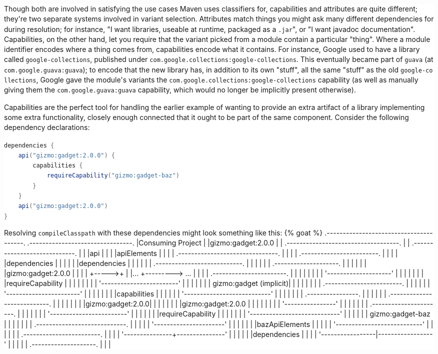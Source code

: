 Though both are involved in satisfying the use cases Maven uses classifiers for, capabilities and attributes are quite different; they're two separate systems involved in variant selection. Attributes match things you might ask many different dependencies for during resolution; for instance, "I want libraries, useable at runtime, packaged as a `.jar`", or "I want javadoc documentation". Capabilities, on the other hand, let you require that the variant picked from a module contain a particular "thing". Where a module identifier encodes where a thing comes from, capabilities encode what it contains. For instance, Google used to have a library called `google-collections`, published under `com.google.collections:google-collections`. This eventually became part of `guava` (at `com.google.guava:guava`); to encode that the new library has, in addition to its own "stuff", all the same "stuff" as the old `google-collections`, Google gave the module's variants the `com.google.collections:google-collections` capability (as well as manually giving them the `com.google.guava:guava` capability, which would no longer be implicitly present otherwise).

Capabilities are the perfect tool for handling the earlier example of wanting to provide an extra artifact of a library implementing some extra functionality, closely enough connected that it ought to be part of the same component. Consider the following dependency declarations:
```gradle
dependencies {
    api("gizmo:gadget:2.0.0") {
        capabilities {
            requireCapability("gizmo:gadget-baz")
        }
    }
    api("gizmo:gadget:2.0.0")
}
```
Resolving `compileClasspath` with these dependencies might look something like this:
{% goat %}
 .---------------------------------------.            .--------------------------------.
|Consuming Project                        |          |gizmo:gadget:2.0.0                |
|  .-----------------------------------.  |          |  .----------------------------.  |
| |api                                  | |          | |apiElements                   | |
| |  .-------------------------------.  | |          | |  .------------------------.  | |
| | |dependencies                     | | |          | | |dependencies              | | |
| | |  .---------------------------.  | | |          | | |  .--------------------.  | | |
| | | |gizmo:gadget:2.0.0           | | | |     +----->+ | |...                   +---------> ...
| | | |  .-----------------------.  | | | |     |    | | |  '--------------------'  | | |
| | | | |requireCapability        | | | | |     |    | |  '------------------------'  | |
| | | | |  gizmo:gadget (implicit)| | | | |     |    | |  .------------------------.  | |
| | | |  '-----------------------'  | | | |     |    | | |capabilities              | | |
| | |  '---------------------------'  | | |     |    | | |  .----------------.      | | |
| | |  .---------------------------.  | | |     |    | | | |gizmo:gadget:2.0.0|     | | |
| | | |gizmo:gadget:2.0.0           | | | |     |    | | |  '----------------'      | | |
| | | |  .----------------------.   | | | |     |    | |  '------------------------'  | |
| | | | |requireCapability       |  | | | |     |    |  '----------------------------'  |
| | | | |  gizmo:gadget-baz      |  | | | |     |    |  .----------------------------.  |
| | | |  '----------------------'   | | | |     |    | |bazApiElements                | |
| | |  '---------------------------'  | | |     |    | |  .------------------------.  | |
| |  '---------------+---------------'  | |     |    | | |dependencies              | | |
|  '-----------------|-----------------'  |     |    | | |  .--------------------.  | | |